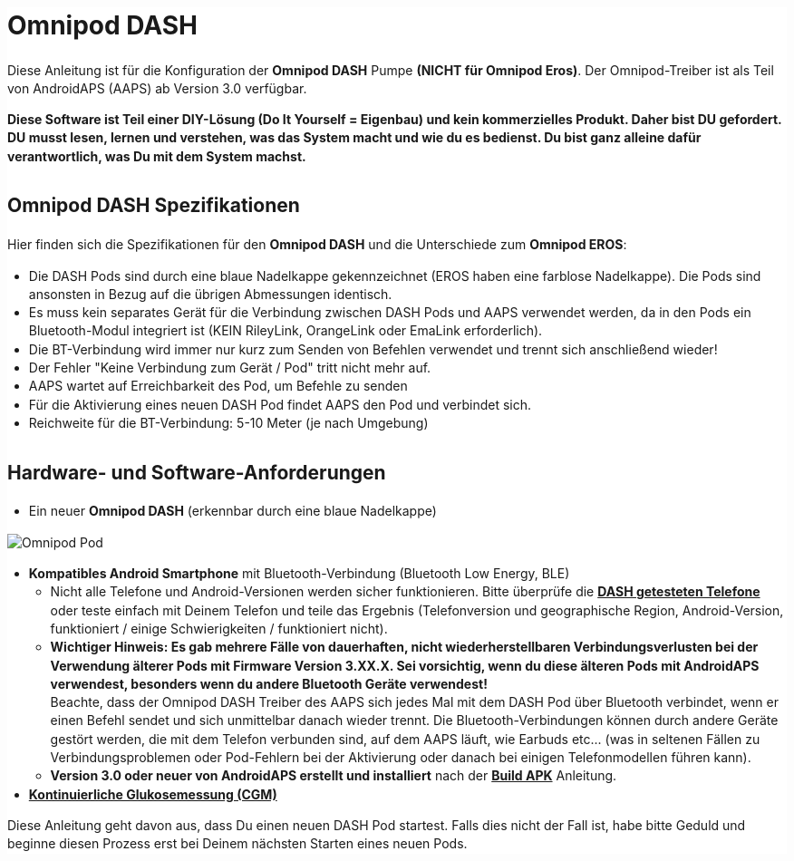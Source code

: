 # Omnipod DASH

Diese Anleitung ist für die Konfiguration der **Omnipod DASH** Pumpe **(NICHT für Omnipod Eros)**. Der Omnipod-Treiber ist als Teil von AndroidAPS (AAPS) ab Version 3.0 verfügbar.

**Diese Software ist Teil einer DIY-Lösung (Do It Yourself = Eigenbau) und kein kommerzielles Produkt. Daher bist DU gefordert. DU musst lesen, lernen und verstehen, was das System macht und wie du es bedienst. Du bist ganz alleine dafür verantwortlich, was Du mit dem System machst.**

## Omnipod DASH Spezifikationen

Hier finden sich die Spezifikationen für den **Omnipod DASH** und die Unterschiede zum **Omnipod EROS**:

* Die DASH Pods sind durch eine blaue Nadelkappe gekennzeichnet (EROS haben eine farblose Nadelkappe). Die Pods sind ansonsten in Bezug auf die übrigen Abmessungen identisch.
* Es muss kein separates Gerät für die Verbindung zwischen DASH Pods und AAPS verwendet werden, da in den Pods ein Bluetooth-Modul integriert ist (KEIN RileyLink, OrangeLink oder EmaLink erforderlich).
* Die BT-Verbindung wird immer nur kurz zum Senden von Befehlen verwendet und trennt sich anschließend wieder!
* Der Fehler "Keine Verbindung zum Gerät / Pod" tritt nicht mehr auf.
* AAPS wartet auf Erreichbarkeit des Pod, um Befehle zu senden
* Für die Aktivierung eines neuen DASH Pod findet AAPS den Pod und verbindet sich.
* Reichweite für die BT-Verbindung: 5-10 Meter (je nach Umgebung)

## Hardware- und Software-Anforderungen

* Ein neuer **Omnipod DASH** (erkennbar durch eine blaue Nadelkappe)

![Omnipod Pod](../images/DASH_images/Omnipod_Pod.png)

* **Kompatibles Android Smartphone** mit Bluetooth-Verbindung (Bluetooth Low Energy, BLE)
   -  Nicht alle Telefone und Android-Versionen werden sicher funktionieren. Bitte überprüfe die [**DASH getesteten Telefone**](https://docs.google.com/spreadsheets/d/1zO-Vf3wv0jji5Gflk6pe48oi348ApF5RvMcI6NG5TnY) oder teste einfach mit Deinem Telefon und teile das Ergebnis (Telefonversion und geographische Region, Android-Version, funktioniert / einige Schwierigkeiten / funktioniert nicht).
   - **Wichtiger Hinweis: Es gab mehrere Fälle von dauerhaften, nicht wiederherstellbaren Verbindungsverlusten bei der Verwendung älterer Pods mit Firmware Version 3.XX.X. Sei vorsichtig, wenn du diese älteren Pods mit AndroidAPS verwendest, besonders wenn du andere Bluetooth Geräte verwendest!**  
     Beachte, dass der Omnipod DASH Treiber des AAPS sich jedes Mal mit dem DASH Pod über Bluetooth verbindet, wenn er einen Befehl sendet und sich unmittelbar danach wieder trennt. Die Bluetooth-Verbindungen können durch andere Geräte gestört werden, die mit dem Telefon verbunden sind, auf dem AAPS läuft, wie Earbuds etc... (was in seltenen Fällen zu Verbindungsproblemen oder Pod-Fehlern bei der Aktivierung oder danach bei einigen Telefonmodellen führen kann).
   -  **Version 3.0 oder neuer von AndroidAPS erstellt und installiert** nach der [**Build APK**](../Installing-AndroidAPS/Building-APK.html#) Anleitung.
* [**Kontinuierliche Glukosemessung (CGM)**](https://androidaps.readthedocs.io/en/latest/Configuration/BG-Source.html)

Diese Anleitung geht davon aus, dass Du einen neuen DASH Pod startest. Falls dies nicht der Fall ist, habe bitte Geduld und beginne diesen Prozess erst bei Deinem nächsten Starten eines neuen Pods.
